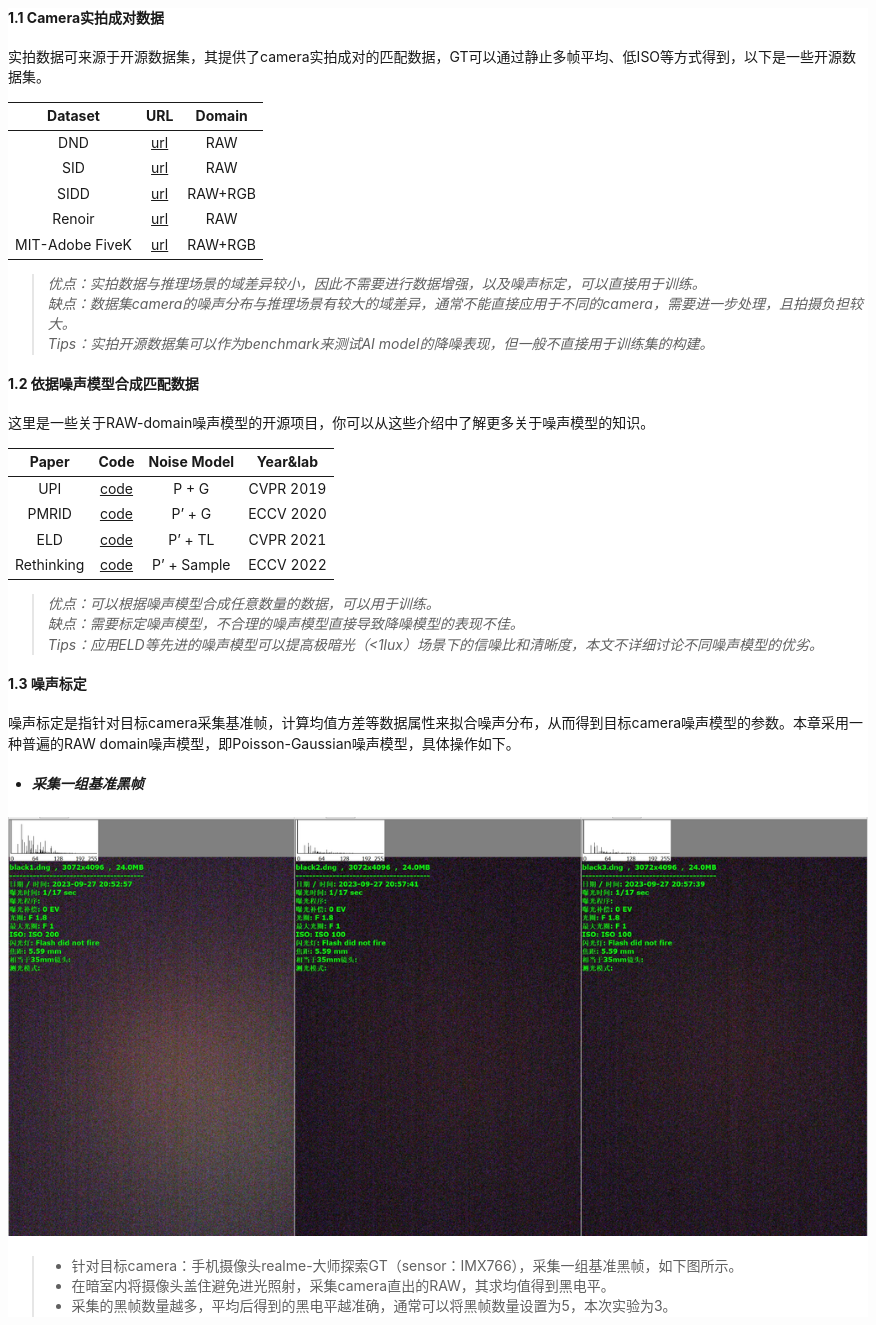 #### 1.1 Camera实拍成对数据
实拍数据可来源于开源数据集，其提供了camera实拍成对的匹配数据，GT可以通过静止多帧平均、低ISO等方式得到，以下是一些开源数据集。

 |Dataset| URL  |Domain|  
 |:-----:|:-------:|:--:|
 |DND|[url](https://noise.visinf.tu-darmstadt.de/)                         |RAW   |
 |SID|[url](https://pan.baidu.com/s/1fk8EibhBe_M1qG0ax9LQZA#list/path=%2F) |RAW |
 |SIDD|[url](https://www.eecs.yorku.ca/~kamel/sidd/dataset.php)            |RAW+RGB    |                      
 |Renoir|[url](http://ani.stat.fsu.edu/~abarbu/Renoir.html)                |RAW    |
 |MIT-Adobe FiveK|[url](https://data.csail.mit.edu/graphics/fivek/)        |RAW+RGB    |
    
> *优点：实拍数据与推理场景的域差异较小，因此不需要进行数据增强，以及噪声标定，可以直接用于训练。* <br>
> *缺点：数据集camera的噪声分布与推理场景有较大的域差异，通常不能直接应用于不同的camera，需要进一步处理，且拍摄负担较大。* <br>
> *Tips：实拍开源数据集可以作为benchmark来测试AI model的降噪表现，但一般不直接用于训练集的构建。*

#### 1.2 依据噪声模型合成匹配数据
这里是一些关于RAW-domain噪声模型的开源项目，你可以从这些介绍中了解更多关于噪声模型的知识。

 | Paper| Code|Noise Model |Year&lab|
 |:----:|:----:|:-------:|:-------:|
 |UPI|[code](https://github.com/timothybrooks/unprocessing)|   P + G      |CVPR 2019|
 |PMRID|[code](https://github.com/MegEngine/PMRID)       |   P’ + G     |ECCV 2020|
 |ELD|[code](https://github.com/Vandermode/ELD)|  P’ + TL |CVPR 2021|
 |Rethinking|[code](https://github.com/zhangyi-3/Noise-Synthesis) | P’ + Sample|ECCV 2022|

> *优点：可以根据噪声模型合成任意数量的数据，可以用于训练。* <br>
> *缺点：需要标定噪声模型，不合理的噪声模型直接导致降噪模型的表现不佳。* <br>
> *Tips：应用ELD等先进的噪声模型可以提高极暗光（<1lux）场景下的信噪比和清晰度，本文不详细讨论不同噪声模型的优劣。*

#### 1.3 噪声标定
噪声标定是指针对目标camera采集基准帧，计算均值方差等数据属性来拟合噪声分布，从而得到目标camera噪声模型的参数。本章采用一种普遍的RAW domain噪声模型，即Poisson-Gaussian噪声模型，具体操作如下。<br>

- ##### 采集一组基准黑帧
![black](assets/black.jpg)
> * 针对目标camera：手机摄像头realme-大师探索GT（sensor：IMX766），采集一组基准黑帧，如下图所示。
> * 在暗室内将摄像头盖住避免进光照射，采集camera直出的RAW，其求均值得到黑电平。
> * 采集的黑帧数量越多，平均后得到的黑电平越准确，通常可以将黑帧数量设置为5，本次实验为3。
